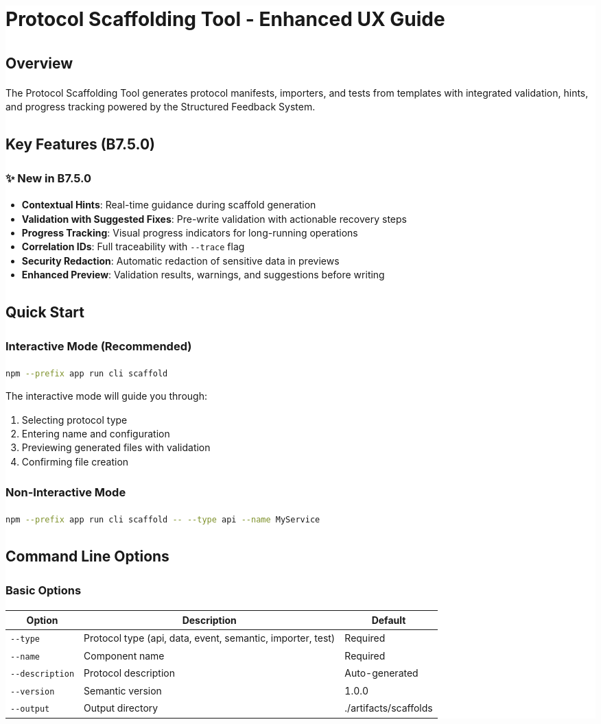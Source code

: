 # Protocol Scaffolding Tool - Enhanced UX Guide

## Overview

The Protocol Scaffolding Tool generates protocol manifests, importers, and tests from templates with integrated validation, hints, and progress tracking powered by the Structured Feedback System.

## Key Features (B7.5.0)

### ✨ New in B7.5.0

- **Contextual Hints**: Real-time guidance during scaffold generation
- **Validation with Suggested Fixes**: Pre-write validation with actionable recovery steps
- **Progress Tracking**: Visual progress indicators for long-running operations
- **Correlation IDs**: Full traceability with `--trace` flag
- **Security Redaction**: Automatic redaction of sensitive data in previews
- **Enhanced Preview**: Validation results, warnings, and suggestions before writing

## Quick Start

### Interactive Mode (Recommended)

```bash
npm --prefix app run cli scaffold
```

The interactive mode will guide you through:
1. Selecting protocol type
2. Entering name and configuration
3. Previewing generated files with validation
4. Confirming file creation

### Non-Interactive Mode

```bash
npm --prefix app run cli scaffold -- --type api --name MyService
```

## Command Line Options

### Basic Options

| Option | Description | Default |
|--------|-------------|---------|
| `--type` | Protocol type (api, data, event, semantic, importer, test) | Required |
| `--name` | Component name | Required |
| `--description` | Protocol description | Auto-generated |
| `--version` | Semantic version | 1.0.0 |
| `--output` | Output directory | ./artifacts/scaffolds |
